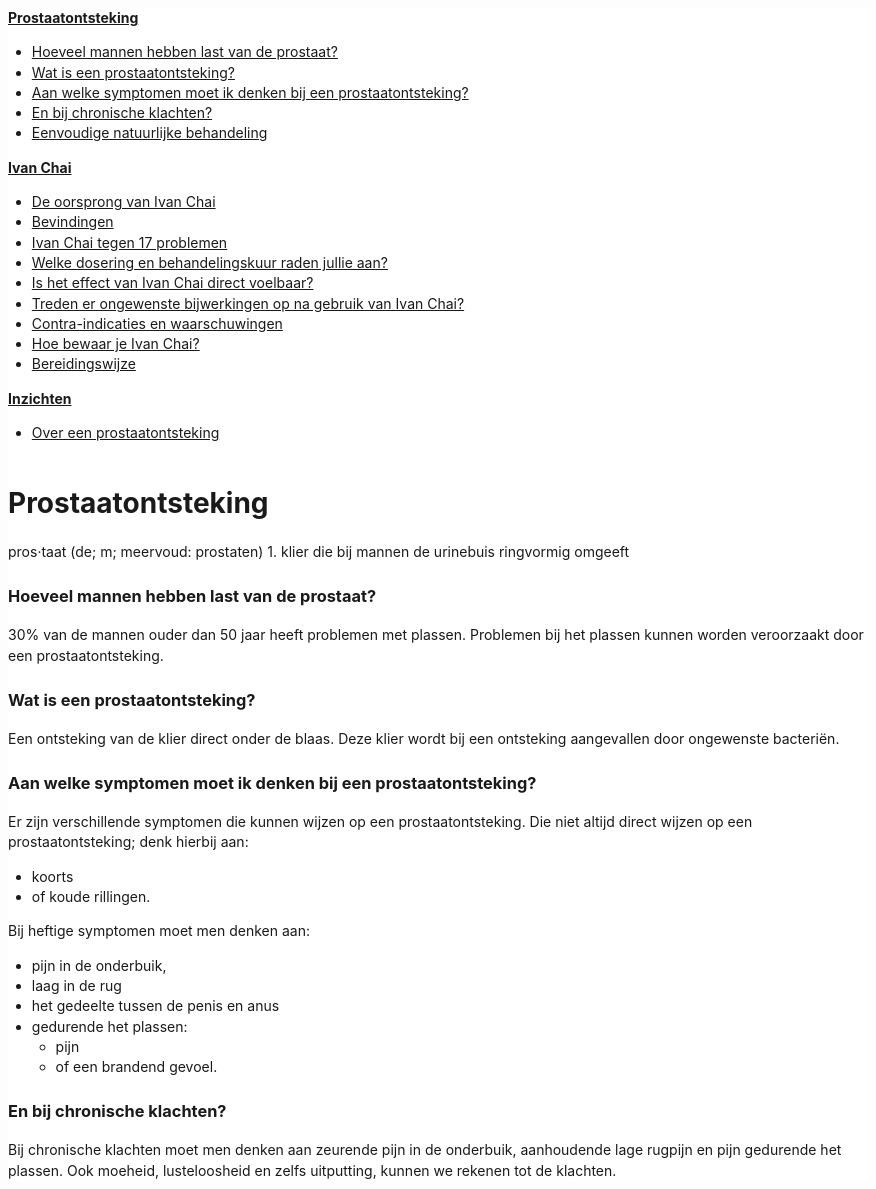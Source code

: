 [**Prostaatontsteking**](#prostaatontsteking)<br>
* [Hoeveel mannen hebben last van de prostaat?](#Hoeveel-mannen-hebben-last-van-de-prostaat)
* [Wat is een prostaatontsteking?](#Wat-is-een-prostaatontsteking)
* [Aan welke symptomen moet ik denken bij een prostaatontsteking?](#Aan-welke-symptomen-moet-ik-denken-bij-een-prostaatontsteking)
* [En bij chronische klachten?](#En-bij-chronische-klachten)
* [Eenvoudige natuurlijke behandeling](#Eenvoudige-natuurlijke-behandeling)

[**Ivan Chai**](#ivan-chai)<br>
* [De oorsprong van Ivan Chai](#de-oorsprong-van-ivan-chai)
* [Bevindingen](#bevindingen)
* [Ivan Chai tegen 17 problemen](#ivan-chai-tegen-17-problemen)
* [Welke dosering en behandelingskuur raden jullie aan?](#welke-dosering-en-behandelingskuur-raden-jullie-aan)
* [Is het effect van Ivan Chai direct voelbaar?](#is-het-effect-van-ivan-chai-direct-voelbaar)
* [Treden er ongewenste bijwerkingen op na gebruik van Ivan Chai?](#treden-er-ongewenste-bijwerkingen-op-na-gebruik-van-ivan-chai)
* [Contra-indicaties en waarschuwingen](#contra-indicaties-en-waarschuwingen)
* [Hoe bewaar je Ivan Chai?](#hoe-bewaar-je-ivan-chai)
* [Bereidingswijze](#bereidingswijze)

[**Inzichten**](#inzichten)<br>
* [Over een prostaatontsteking](#over-een-prostaatontsteking)

# Prostaatontsteking
pros·taat (de; m; meervoud: prostaten) 1. klier die bij mannen de urinebuis ringvormig omgeeft

### Hoeveel mannen hebben last van de prostaat? 
30% van de mannen ouder dan 50 jaar heeft problemen met plassen. Problemen bij het plassen kunnen worden veroorzaakt door een prostaatontsteking.
### Wat is een prostaatontsteking? 
Een ontsteking van de klier direct onder de blaas. Deze klier wordt bij een ontsteking aangevallen door ongewenste bacteriën. 
### Aan welke symptomen moet ik denken bij een prostaatontsteking? 
Er zijn verschillende symptomen die kunnen wijzen op een prostaatontsteking. Die niet altijd direct wijzen op een prostaatontsteking; denk hierbij aan:
* koorts 
* of koude rillingen. 

Bij heftige symptomen moet men denken aan:
* pijn in de onderbuik,
* laag in de rug
* het gedeelte tussen de penis en anus 
* gedurende het plassen:
  - pijn
  - of een brandend gevoel.
### En bij chronische klachten? 
Bij chronische klachten moet men denken aan zeurende pijn in de onderbuik, aanhoudende lage rugpijn en pijn gedurende het plassen. Ook moeheid, lusteloosheid en zelfs uitputting, kunnen we rekenen tot de klachten.
